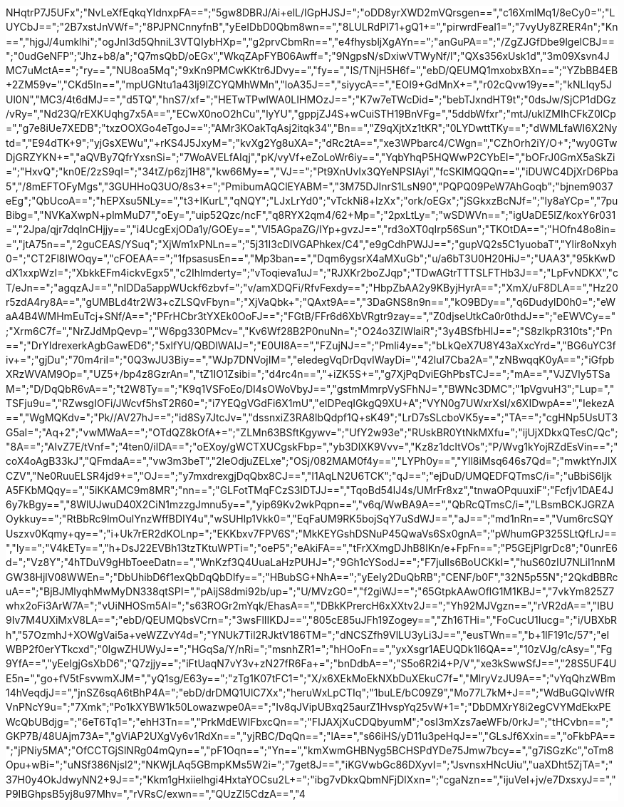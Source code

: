 NHqtrP7J5UFx";"NvLeXfEqkqYIdnxpFA==";"5gw8DBRJ/Ai+elL/IGpHJSJ=";"oDD8yrXWD2mVQrsgen==","c16XmlMq1/8eCy0=";"LUYCbJ==";"2B7xstJnVWf=";"8PJPNCnnyfnB","yEeIDbD0Qbm8wn==","8LULRdPI71+gQ1+=","pirwrdFeaI1=";"7vyUy8ZRER4n";"Kn==","hjgJ/4umklhi";"ogJnI3d5QhniL3VTQIybHXp=","g2prvCbmRn==","e4fhysbljXgAYn==";"anGuPA==";"/ZgZJGfDbe9lgelCBJ==";"0udGeNFP";"Jhz+b8/a";"Q7msQbD/oEGx","WkqZApFYB06Awff=";"9NgpsN/sDxiwVTWyNf/l";"QXs356xUsk1d","3m09Xsvn4JMC7uMctA==";"ry==","NU8oa5Mq";"9xKn9PMCwKKtr6JDvy==","fy==","lS/TNjH5H6f=","ebD/QEUMQ1mxobxBXn==";"YZbBB4EB+2ZM59v=","CKd5In==","mpUGNtu1a43lj9lZCYQMhWMn","loA35J==","siyycA==","EOI9+GdMnX+=","r02cQvw19y==";"kNLIqy5JUl0N","MC3/4t6dMJ==","d5TQ","hnS7/xf=";"HETwTPwlWA0LIHMOzJ==";"K7w7eTWcDid=";"bebTJxndHT9t";"0dsJw/SjCP1dDGz/vRy=","Nd23Q/rEXKUqhg7x5A==","ECwX0noO2hCu","lyYU","gppjZJ4S+wCuiSTH19BnVFg=","5ddbWfxr";"mtJ/uklZMIhCFkZ0lCp=","g7e8iUe7XEDB";"txzOOXGo4eTgoJ==";"AMr3KOakTqAsj2itqk34","Bn==","Z9qXjtXz1tKR";"0LYDwttTKy==";"dWMLfaWI6X2Nytd=","E94dTK+9";"yjGsXEWu","+rKS4J5JxyM=";"kvXg2Yg8uXA=";"dRc2tA==","xe3WPbarc4/CWgn=","CZhOrh2iY/O+";"wy0GTwDjGRZYKN+=","aQVBy7QfrYxsnSi=";"7WoAVELfAIqj","pK/vyVf+eZoLoWr6iy==","YqbYhqP5HQWwP2CYbEI=","bOFrJ0GmX5aSkZi=";"HxvQ";"kn0E/2zS9qI=";"34tZ/p6zj1H8","kw66My==","VJ==";"Pt9XnUvIx3QYeNPSIAyi","fcSKlMQQQn==","iDUWC4DjXrD6Pba5","/8mEFTOFyMgs","3GUHHoQ3UO/8s3+=";"PmibumAQClEYABM=","3M75DJInrS1LsN90","PQPQ09PeW7AhGoqb";"bjnem9037eEg";"QbUcoA==";"hEPXsu5NLy==","t3+IKurL","qNQY";"LJxLrYd0";"vTckNi8+lzXx";"ork/oEGx";"jSGkxzBcNJf=";"ly8aYCp=","7puBibg=","NVKaXwpN+plmMuD7","oEy=","uip52Qzc/ncF","q8RYX2qm4/62+Mp=";"2pxLtLy=";"wSDWVn==";"igUaDE5lZ/koxY6r031=","2Jpa/qjr7dqInCHjjy==","i4UcgExjODa1y/GOEy==","Vl5AGpaZG/IYp+gvzJ==","rd3oXT0qIrp56Sun";"TKOtDA==";"HOfn48o8in==","jtA75n==","2guCEAS/YSuq";"XjWm1xPNLn==";"5j31I3cDlVGAPhkex/C4","e9gCdhPWJJ==";"gupVQ2s5C1yuobaT","Ylir8oNxyh0=";"CT2Fl8IWOqy=","cFOEAA==";"1fpsasusEn==","Mp3ban==","Dqm6ygsrX4aMXuGb";"u/a6bT3U0H20HiJ=";"UAA3","95kKwDdX1xxpWzI=";"XbkkEFm4ickvEgx5","c2Ihlmderty=";"vToqieva1uJ=";"RJXKr2boZJqp";"TDwAGtrTTTSLFTHb3J==";"LpFvNDKX","cT/eJn==";"agqzAJ==","nIDDa5appWUckf6zbvf=";"v/amXDQFi/RfvFexdy==";"HbpZbAA2y9KByjHyrA==";"XmX/uF8DLA==","Hz20r5zdA4ry8A==","gUMBLd4tr2W3+cZLSQvFbyn=";"XjVaQbk+";"QAxt9A==","3DaGNS8n9n==","kO9BDy==","q6DudylD0h0=";"eWaA4B4WMHmEuTcj+SNf/A==";"PFrHCbr3tYXEk0OoFJ==";"FGtB/FFr6d6XbVRgtr9zay==","Z0djseUtkCa0r0thdJ==";"eEWVCy==";"Xrm6C7f=","NrZJdMpQevp=","W6pg330PMcv=","Kv6Wf28B2P0nuNn=";"O24o3ZIWlaiR";"3y4BSfbHlJ==";"S8zlkpR310ts";"Pn==";"DrYIdrexerkAgbGawED6";"5xlfYU/QBDlWAIJ=";"E0UI8A==","FZujNJ==";"Pmli4y==";"bLkQeX7U8Y43aXxcYrd=","BG6uYC3fiv+=";"gjDu";"70m4riI=";"0Q3wJU3Biy==","WJp7DNVojIM=","eIedegVqDrDqvIWayDi=","42luI7Cba2A=","zNBwqqK0yA==";"iGfpbXRzWVAM9Op=","UZ5+/bp4z8GzrAn=","tZ1IO1Zsibi=";"d4rc4n==","+iZK5S+=","g7XjPqDviEGhPbsTCJ==";"mA==","VJZVly5TSaM=";"D/DqQbR6vA==";"t2W8Ty==";"K9q1VSFoEo/DI4sOWoVbyJ==","gstmMmrpVySFhNJ=","BWNc3DMC";"1pVgvuH3";"Lup=","TSFju9u=","RZwsgIOFi/JWcvf5hsT2R60=";"i7YEQgVGdFi6X1mU","eIDPeqIGkgQ9XU+A";"VYN0g7UWxrXsl/x6XIDwpA==","IekezA==","WgMQKdv=";"Pk//AV27hJ==";"id8Sy7JtcJv=","dssnxiZ3RA8lbQdpf1Q+sK49";"LrD7sSLcboVK5y==";"TA==";"cgHNp5UsUT3G5aI=";"Aq+2";"vwMWaA==";"OTdQZ8kOfA+=";"ZLMn63BSftKgywv=";"UfY2w93e";"RUskBR0YtNkMXfu=";"ijUjXDkxQTesC/Qc";"8A==";"AIvZ7E/tVnf=";"4ten0/ilDA==";"oEXoy/gWCTXUCgskFbp=","yb3DlXK9Vvv=","Kz8z1dcItVOs";"P/Wvg1kYojRZdEsVin==";"coX4oAgB33kJ","QFmdaA==","vw3m3beT","2IeOdjuZELxe";"OSj/082MAM0f4y==","LYPh0y==","Yll8iMsq646s7Qd=";"mwktYnJlXCZV","Ne0RuuELSR4jd9+=","OJ==";"y7mxdrexgjDqQbx8CJ==","I1AqLN2U6TCK";"qJ==";"ejDuD/UMQEDFQTmsC/i=";"uBbiS6IjkA5FKbMQqy==","5iKKAMC9m8MR";"nn==";"GLFotTMqFCzS3IDTJJ==","TqoBd54lJ4s/UMrFr8xz","tnwaOPquuxiF";"Fcfjv1DAE4J6y7kBgy==","8WlUJwuD40X2CiN1mzzgJmnu5y==","yip69Kv2wkPqpn==","v6q/WwBA9A==","QbRcQTmsC/i=","LBsmBCKJGRZAOykkuy==";"RtBbRc9lmOulYnzWffBDIY4u","wSUHlp1Vkk0=","EqFaUM9RK5bojSqY7uSdWJ==","aJ==";"md1nRn==","Vum6rcSQYUszxv0Kqmy+qy==";"i+Uk7rER2dKOLnp=";"EKKbxv7FPV6S";"MkKEYGshDSNuP45QwaVs6Sx0gnA=";"pWhumGP325SLtQfLrJ==","Iy==";"V4kETy==","h+DsJ22EVBh13tzTKtuWPTi=";"oeP5";"eAkiFA==","tFrXXmgDJhB8lKn/e+FpFn==";"P5GEjPlgrDc8";"0unrE6d=";"Vz8Y";"4hTDuV9gHbToeeDatn==","WnKzf3Q4UuaLaHzPUHJ=";"9Gh1cYSodJ==";"F7julIs6BoUCKkI=","huS60zIU7NLiI1nnMGW38HjlV08WWEn=";"DbUhibD6f1exQbDqQbDIfy==";"HBubSG+NhA==";"yEeIy2DuQbRB";"CENF/b0F","32N5p55N";"2QkdBBRcuA==";"BjBJMlyqhMwMyDN338qtSPI=","pAijS8dmi92b/up=";"U/MVzG0=","f2giWJ==";"65GtpkAAwOflG1M1KBJ=","7vkYm825Z7whx2oFi3ArW7A=";"vUiNHOSm5AI=";"s63ROGr2mYqk/EhasA==","DBkKPrercH6xXXtv2J==";"Yh92MJVgzn==","rVR2dA==","IBU9Iv7M4UXiMxV8LA==";"ebD/QEUMQbsVCrn=";"3wsFlIIKDJ==","805cE85uJFh19Zogey==","Zh16THi=","FoCucU1Iucg=";"i/UBXbRh","57OzmhJ+XOWgVai5a+veWZZvY4d=";"YNUk7Til2RJktV186TM=";"dNCSZfh9VlLU3yLi3J==","eusTWn==","b+1lF191c/57";"eIWBP2f0erYTkcxd";"0lgwZHUWyJ==";"HGqSa/Y/nRi=";"msnhZR1=";"hHOoFn==","yxXsgr1AEUQDk1I6QA==","10zVJg/cAsy=","Fg9YfA==","yEeIgjGsXbD6";"Q7zjjy==";"iFtUaqN7vY3v+zN27fR6Fa+=";"bnDdbA==";"S5o6R2i4+P/V","xe3kSwwSfJ==","28S5UF4UE5n=","go+fV5tFsvwmXJM=","yQ1sg/E63y==";"zTg1K07tFC1=";"X/x6XEkMoEkNXbDuXEkuC7f=","MlryVzJU9A==";"vYqQhzWBm14hVeqdjJ==","jnSZ6sqA6tBhP4A=";"ebD/drDMQ1UlC7Xx";"heruWxLpCTIq";"1buLE/bC09Z9","Mo77L7kM+J==";"WdBuGQIvWfRVnPNcY9u=";"7Xmk";"Po1kXYBW1k50Lowazwpe0A==";"lv8qJVipUBxq25aurZ1HvspYq25vW+1=";"DbDMXrY8i2egCVYMdEkxPEWcQbUBdjg=";"6eT6Tq1=";"ehH3Tn==","PrkMdEWIFbxcQn==";"FIJAXjXuCDQbyumM";"osI3mXzs7aeWFb/0rkJ=";"tHCvbn==";"GKP7B/48UAjm73A=","gViAP2UXgVy6v1RdXn==","yjRBC/DqQn==";"lA==","s66iHS/yD11u3peHqJ==","GLsJf6Xxin==","oFkbPA==";"jPNiy5MA";"OfCCTGjSlNRg04mQyn==","pF1Oqn==";"Yn==","kmXwmGHBNyg5BCHSPdYDe75Jmw7bcy==","g7iSGzKc","oTm8Opu+wBi=";"uNSf386Njsl2";"NKWjLAq5GBmpKMs5W2i=";"7get8J==","iKGVwbGc86DXyvI=";"JsvnsxHNcUiu","uaXDht5ZjTA=";"37H0y4OkJdwyNN2+9J==";"Kkm1gHxiielhgi4HxtaYOCsu2L+=";"ibg7vDkxQbmNFjDlXxn=";"cgaNzn==","ijuVeI+jv/e7DxsxyJ==","P9IBGhpsB5yj8u97Mhv=","rVRsC/exwn==","QUzZl5CdzA==","4